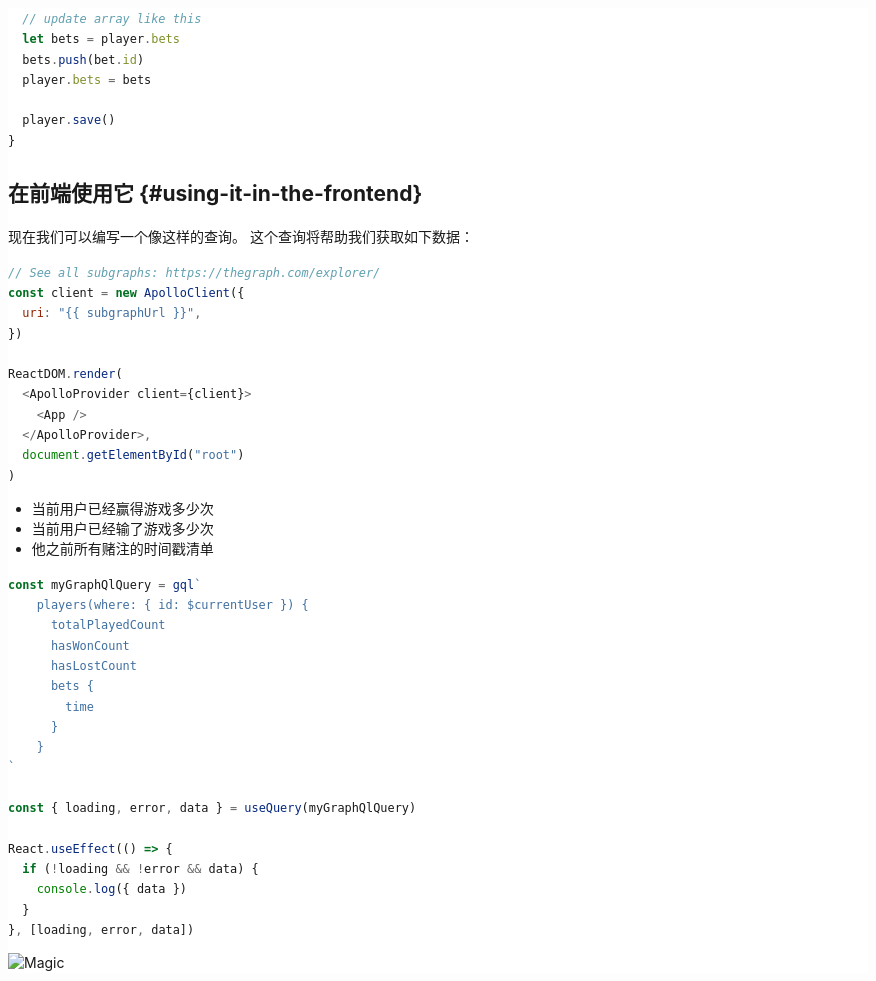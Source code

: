 ```typescript
  // update array like this
  let bets = player.bets
  bets.push(bet.id)
  player.bets = bets

  player.save()
}
```

## 在前端使用它 {#using-it-in-the-frontend}

现在我们可以编写一个像这样的查询。 这个查询将帮助我们获取如下数据：

```javascript
// See all subgraphs: https://thegraph.com/explorer/
const client = new ApolloClient({
  uri: "{{ subgraphUrl }}",
})

ReactDOM.render(
  <ApolloProvider client={client}>
    <App />
  </ApolloProvider>,
  document.getElementById("root")
)
```

- 当前用户已经赢得游戏多少次
- 当前用户已经输了游戏多少次
- 他之前所有赌注的时间戳清单

```javascript
const myGraphQlQuery = gql`
    players(where: { id: $currentUser }) {
      totalPlayedCount
      hasWonCount
      hasLostCount
      bets {
        time
      }
    }
`

const { loading, error, data } = useQuery(myGraphQlQuery)

React.useEffect(() => {
  if (!loading && !error && data) {
    console.log({ data })
  }
}, [loading, error, data])
```

![Magic](../../../../../developers/tutorials/the-graph-fixing-web3-data-querying/magic.jpg)
